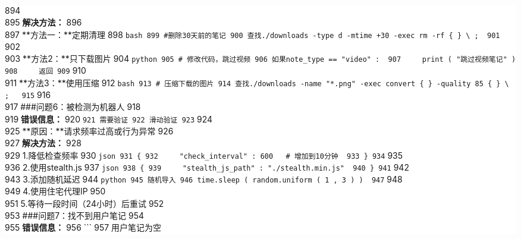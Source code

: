 894	 
895	**解决方法：**
896	 
897	**方法一：**定期清理
898	``` bash
899	#删除30天前的笔记
900	查找./downloads -type d -mtime +30 -exec rm -rf { } \ ; 
901	```
902	 
903	**方法2：**只下载图片
904	``` python
905	# 修改代码，跳过视频
906	如果note_type == "video" : 
907	    print ( "跳过视频笔记" )
908	    返回
909	```
910	 
911	**方法3：**使用压缩
912	``` bash
913	# 压缩下载的图片
914	查找./downloads -name "*.png" -exec convert { } -quality 85 { } \ ;  
915	```
916	 
917	###问题6：被检测为机器人
918	 
919	**错误信息：**
920	```
921	需要验证
922	滑动验证
923	```
924	 
925	**原因：**请求频率过高或行为异常
926	 
927	**解决方法：**
928	 
929	1.降低检查频率
930	``` json
931	{
932	    "check_interval" : 600   # 增加到10分钟 
933	}
934	```
935	 
936	2.使用stealth.js
937	``` json
938	{
939	    "stealth_js_path" : "./stealth.min.js" 
940	}
941	```
942	 
943	3.添加随机延迟
944	``` python
945	随机导入
946	time.sleep ( random.uniform ( 1 , 3 ) )​​​​ 
947	```
948	 
949	4.使用住宅代理IP
950	 
951	5.等待一段时间（24小时）后重试
952	 
953	###问题7：找不到用户笔记
954	 
955	**错误信息：**
956	```
957	用户笔记为空